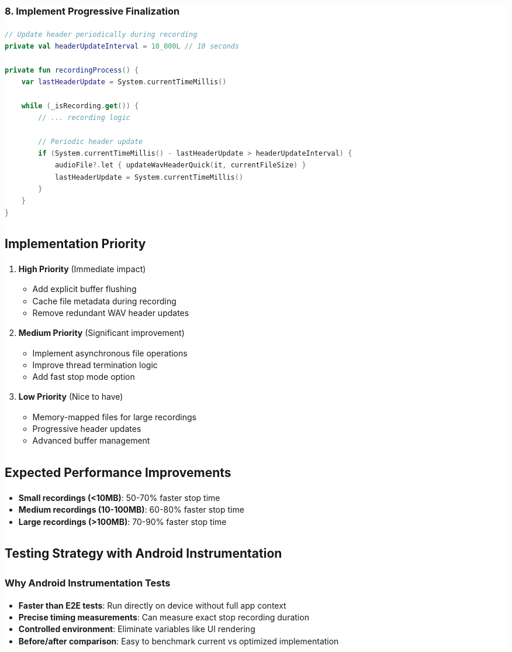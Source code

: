 ### 8. Implement Progressive Finalization

```kotlin
// Update header periodically during recording
private val headerUpdateInterval = 10_000L // 10 seconds

private fun recordingProcess() {
    var lastHeaderUpdate = System.currentTimeMillis()
    
    while (_isRecording.get()) {
        // ... recording logic
        
        // Periodic header update
        if (System.currentTimeMillis() - lastHeaderUpdate > headerUpdateInterval) {
            audioFile?.let { updateWavHeaderQuick(it, currentFileSize) }
            lastHeaderUpdate = System.currentTimeMillis()
        }
    }
}
```

## Implementation Priority

1. **High Priority** (Immediate impact)
   - Add explicit buffer flushing
   - Cache file metadata during recording
   - Remove redundant WAV header updates

2. **Medium Priority** (Significant improvement)
   - Implement asynchronous file operations
   - Improve thread termination logic
   - Add fast stop mode option

3. **Low Priority** (Nice to have)
   - Memory-mapped files for large recordings
   - Progressive header updates
   - Advanced buffer management

## Expected Performance Improvements

- **Small recordings (<10MB)**: 50-70% faster stop time
- **Medium recordings (10-100MB)**: 60-80% faster stop time  
- **Large recordings (>100MB)**: 70-90% faster stop time

## Testing Strategy with Android Instrumentation

### Why Android Instrumentation Tests
- **Faster than E2E tests**: Run directly on device without full app context
- **Precise timing measurements**: Can measure exact stop recording duration
- **Controlled environment**: Eliminate variables like UI rendering
- **Before/after comparison**: Easy to benchmark current vs optimized implementation
